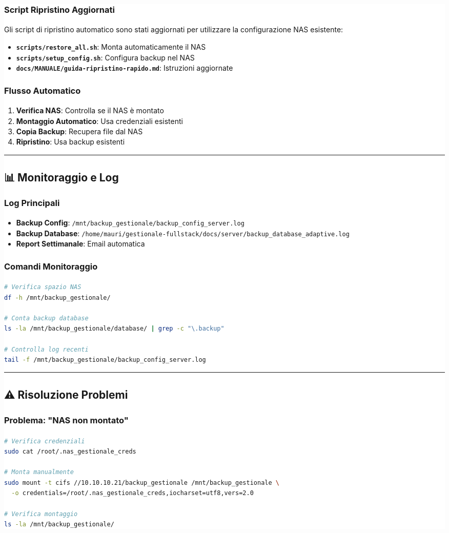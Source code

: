 ### **Script Ripristino Aggiornati**
Gli script di ripristino automatico sono stati aggiornati per utilizzare la configurazione NAS esistente:

- **`scripts/restore_all.sh`**: Monta automaticamente il NAS
- **`scripts/setup_config.sh`**: Configura backup nel NAS
- **`docs/MANUALE/guida-ripristino-rapido.md`**: Istruzioni aggiornate

### **Flusso Automatico**
1. **Verifica NAS**: Controlla se il NAS è montato
2. **Montaggio Automatico**: Usa credenziali esistenti
3. **Copia Backup**: Recupera file dal NAS
4. **Ripristino**: Usa backup esistenti

---

## 📊 Monitoraggio e Log

### **Log Principali**
- **Backup Config**: `/mnt/backup_gestionale/backup_config_server.log`
- **Backup Database**: `/home/mauri/gestionale-fullstack/docs/server/backup_database_adaptive.log`
- **Report Settimanale**: Email automatica

### **Comandi Monitoraggio**
```bash
# Verifica spazio NAS
df -h /mnt/backup_gestionale/

# Conta backup database
ls -la /mnt/backup_gestionale/database/ | grep -c "\.backup"

# Controlla log recenti
tail -f /mnt/backup_gestionale/backup_config_server.log
```

---

## ⚠️ Risoluzione Problemi

### **Problema: "NAS non montato"**
```bash
# Verifica credenziali
sudo cat /root/.nas_gestionale_creds

# Monta manualmente
sudo mount -t cifs //10.10.10.21/backup_gestionale /mnt/backup_gestionale \
  -o credentials=/root/.nas_gestionale_creds,iocharset=utf8,vers=2.0

# Verifica montaggio
ls -la /mnt/backup_gestionale/
```
